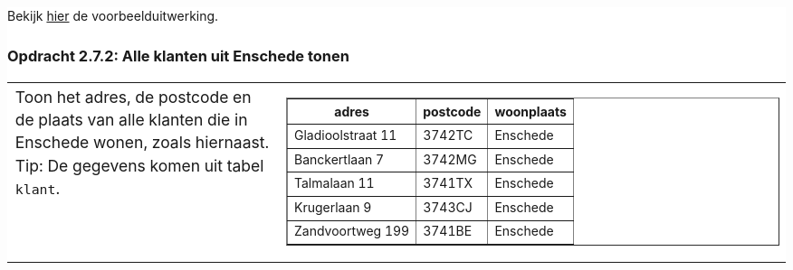 <p>Bekijk <a
href="https://rweeda.github.io/PythonIA/docs/IA_sql_oplossingen.html#opgave271"
target="_blank">hier</a> de voorbeelduitwerking.</p>




### Opdracht 2.7.2: Alle klanten uit Enschede tonen

<table>
  <tr><td style="text-align:left; vertical-align:top; font-size:1.25rem;" width="35%">
  Toon het adres, de postcode en de plaats van alle klanten die in Enschede
wonen, zoals hiernaast. Tip: De gegevens komen uit tabel <code>klant</code>.</p> 
</td><td width="65%">
<table border="1">
  <thead>
    <tr>
      <th>adres</th>
      <th>postcode</th>
      <th>woonplaats</th>
    </tr>
  </thead>
  <tbody>
    <tr>
      <td>Gladioolstraat 11</td>
      <td>3742TC</td>
      <td>Enschede</td>
    </tr>
    <tr>
      <td>Banckertlaan 7</td>
      <td>3742MG</td>
      <td>Enschede</td>
    </tr>
    <tr>
      <td>Talmalaan 11</td>
      <td>3741TX</td>
      <td>Enschede</td>
    </tr>
    <tr>
      <td>Krugerlaan 9</td>
      <td>3743CJ</td>
      <td>Enschede</td>
    </tr>
    <tr>
      <td>Zandvoortweg 199</td>
      <td>3741BE</td>
      <td>Enschede</td>
    </tr>
  </tbody>
</table>
</tr></table>

